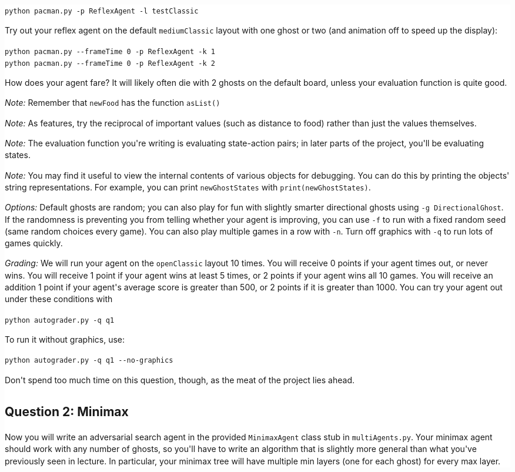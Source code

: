 ```
python pacman.py -p ReflexAgent -l testClassic
```

Try out your reflex agent on the default `mediumClassic` layout with one ghost or two (and animation off to speed up the display):

```
python pacman.py --frameTime 0 -p ReflexAgent -k 1
python pacman.py --frameTime 0 -p ReflexAgent -k 2
```

How does your agent fare? It will likely often die with 2 ghosts on the default board, unless your evaluation function is quite good.

*Note:* Remember that `newFood` has the function `asList()`

*Note:* As features, try the reciprocal of important values (such as distance to food) rather than just the values themselves.

*Note:* The evaluation function you're writing is evaluating state-action pairs; in later parts of the project, you'll be evaluating states.

*Note:* You may find it useful to view the internal contents of various objects for debugging. You can do this by printing the objects' string representations. For example, you can print `newGhostStates` with `print(newGhostStates)`.

*Options:* Default ghosts are random; you can also play for fun with slightly smarter directional ghosts using `-g DirectionalGhost`. If the randomness is preventing you from telling whether your agent is improving, you can use `-f` to run with a fixed random seed (same random choices every game). You can also play multiple games in a row with `-n`. Turn off graphics with `-q` to run lots of games quickly.

*Grading:* We will run your agent on the `openClassic` layout 10 times. You will receive 0 points if your agent times out, or never wins. You will receive 1 point if your agent wins at least 5 times, or 2 points if your agent wins all 10 games. You will receive an addition 1 point if your agent's average score is greater than 500, or 2 points if it is greater than 1000. You can try your agent out under these conditions with

```
python autograder.py -q q1
```

To run it without graphics, use:

```
python autograder.py -q q1 --no-graphics
```

Don't spend too much time on this question, though, as the meat of the project lies ahead.



## Question 2: Minimax

Now you will write an adversarial search agent in the provided `MinimaxAgent` class stub in `multiAgents.py`. Your minimax agent should work with any number of ghosts, so you'll have to write an algorithm that is slightly more general than what you've previously seen in lecture. In particular, your minimax tree will have multiple min layers (one for each ghost) for every max layer.
